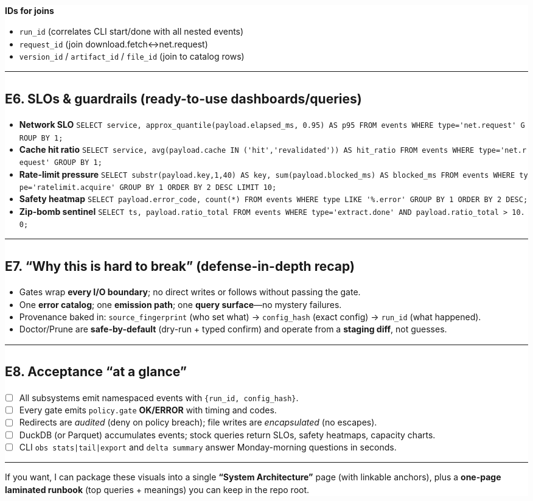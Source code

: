 **IDs for joins**

* `run_id` (correlates CLI start/done with all nested events)
* `request_id` (join download.fetch↔net.request)
* `version_id` / `artifact_id` / `file_id` (join to catalog rows)

---

## E6. SLOs & guardrails (ready-to-use dashboards/queries)

* **Network SLO**
  `SELECT service, approx_quantile(payload.elapsed_ms, 0.95) AS p95 FROM events WHERE type='net.request' GROUP BY 1;`
* **Cache hit ratio**
  `SELECT service, avg(payload.cache IN ('hit','revalidated')) AS hit_ratio FROM events WHERE type='net.request' GROUP BY 1;`
* **Rate-limit pressure**
  `SELECT substr(payload.key,1,40) AS key, sum(payload.blocked_ms) AS blocked_ms FROM events WHERE type='ratelimit.acquire' GROUP BY 1 ORDER BY 2 DESC LIMIT 10;`
* **Safety heatmap**
  `SELECT payload.error_code, count(*) FROM events WHERE type LIKE '%.error' GROUP BY 1 ORDER BY 2 DESC;`
* **Zip-bomb sentinel**
  `SELECT ts, payload.ratio_total FROM events WHERE type='extract.done' AND payload.ratio_total > 10.0;`

---

## E7. “Why this is hard to break” (defense-in-depth recap)

* Gates wrap **every I/O boundary**; no direct writes or follows without passing the gate.
* One **error catalog**; one **emission path**; one **query surface**—no mystery failures.
* Provenance baked in: `source_fingerprint` (who set what) → `config_hash` (exact config) → `run_id` (what happened).
* Doctor/Prune are **safe-by-default** (dry-run + typed confirm) and operate from a **staging diff**, not guesses.

---

## E8. Acceptance “at a glance”

* [ ] All subsystems emit namespaced events with `{run_id, config_hash}`.
* [ ] Every gate emits `policy.gate` **OK/ERROR** with timing and codes.
* [ ] Redirects are *audited* (deny on policy breach); file writes are *encapsulated* (no escapes).
* [ ] DuckDB (or Parquet) accumulates events; stock queries return SLOs, safety heatmaps, capacity charts.
* [ ] CLI `obs stats|tail|export` and `delta summary` answer Monday-morning questions in seconds.

---

If you want, I can package these visuals into a single **“System Architecture”** page (with linkable anchors), plus a **one-page laminated runbook** (top queries + meanings) you can keep in the repo root.

